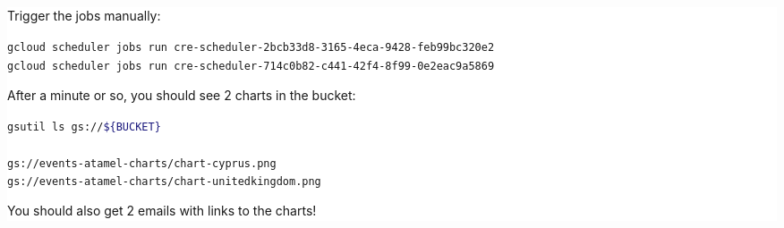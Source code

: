 Trigger the jobs manually:

```sh
gcloud scheduler jobs run cre-scheduler-2bcb33d8-3165-4eca-9428-feb99bc320e2
gcloud scheduler jobs run cre-scheduler-714c0b82-c441-42f4-8f99-0e2eac9a5869
```

After a minute or so, you should see 2 charts in the bucket:

```sh
gsutil ls gs://${BUCKET}

gs://events-atamel-charts/chart-cyprus.png
gs://events-atamel-charts/chart-unitedkingdom.png
```

You should also get 2 emails with links to the charts!
